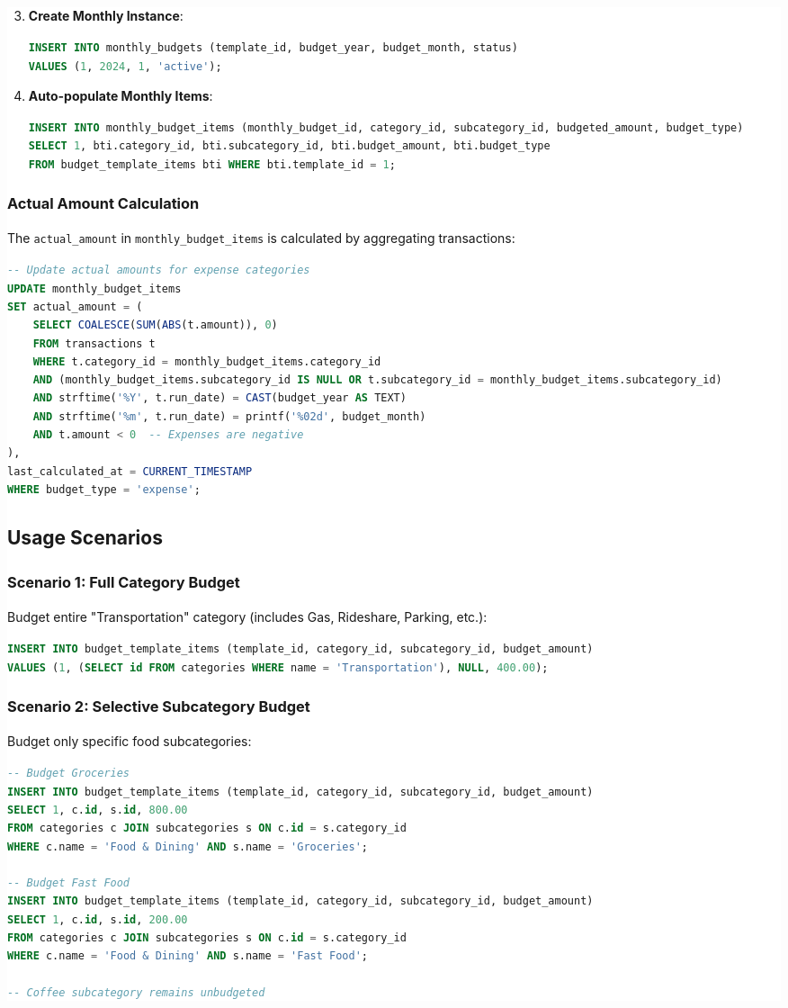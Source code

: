 3. **Create Monthly Instance**:
   ```sql
   INSERT INTO monthly_budgets (template_id, budget_year, budget_month, status)
   VALUES (1, 2024, 1, 'active');
   ```

4. **Auto-populate Monthly Items**:
   ```sql
   INSERT INTO monthly_budget_items (monthly_budget_id, category_id, subcategory_id, budgeted_amount, budget_type)
   SELECT 1, bti.category_id, bti.subcategory_id, bti.budget_amount, bti.budget_type
   FROM budget_template_items bti WHERE bti.template_id = 1;
   ```

### Actual Amount Calculation

The `actual_amount` in `monthly_budget_items` is calculated by aggregating transactions:

```sql
-- Update actual amounts for expense categories
UPDATE monthly_budget_items 
SET actual_amount = (
    SELECT COALESCE(SUM(ABS(t.amount)), 0)
    FROM transactions t
    WHERE t.category_id = monthly_budget_items.category_id
    AND (monthly_budget_items.subcategory_id IS NULL OR t.subcategory_id = monthly_budget_items.subcategory_id)
    AND strftime('%Y', t.run_date) = CAST(budget_year AS TEXT)
    AND strftime('%m', t.run_date) = printf('%02d', budget_month)
    AND t.amount < 0  -- Expenses are negative
),
last_calculated_at = CURRENT_TIMESTAMP
WHERE budget_type = 'expense';
```

## Usage Scenarios

### Scenario 1: Full Category Budget
Budget entire "Transportation" category (includes Gas, Rideshare, Parking, etc.):
```sql
INSERT INTO budget_template_items (template_id, category_id, subcategory_id, budget_amount)
VALUES (1, (SELECT id FROM categories WHERE name = 'Transportation'), NULL, 400.00);
```

### Scenario 2: Selective Subcategory Budget
Budget only specific food subcategories:
```sql
-- Budget Groceries
INSERT INTO budget_template_items (template_id, category_id, subcategory_id, budget_amount)
SELECT 1, c.id, s.id, 800.00
FROM categories c JOIN subcategories s ON c.id = s.category_id
WHERE c.name = 'Food & Dining' AND s.name = 'Groceries';

-- Budget Fast Food  
INSERT INTO budget_template_items (template_id, category_id, subcategory_id, budget_amount)
SELECT 1, c.id, s.id, 200.00
FROM categories c JOIN subcategories s ON c.id = s.category_id
WHERE c.name = 'Food & Dining' AND s.name = 'Fast Food';

-- Coffee subcategory remains unbudgeted
```
